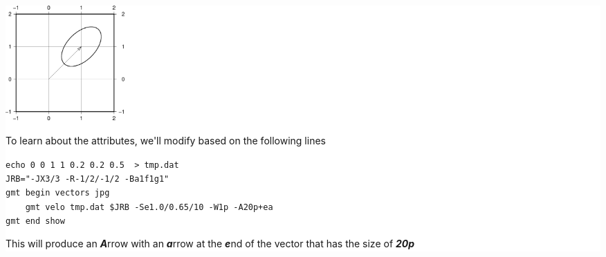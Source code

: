 <img src="vectors3.jpg" width="20%">

To learn about the attributes, we'll modify based on the following lines 
```
echo 0 0 1 1 0.2 0.2 0.5  > tmp.dat
JRB="-JX3/3 -R-1/2/-1/2 -Ba1f1g1"
gmt begin vectors jpg
    gmt velo tmp.dat $JRB -Se1.0/0.65/10 -W1p -A20p+ea
gmt end show
```
This will produce an ***A***rrow with an ***a***rrow at the ***e***nd of the vector that has the size of ***20p***
